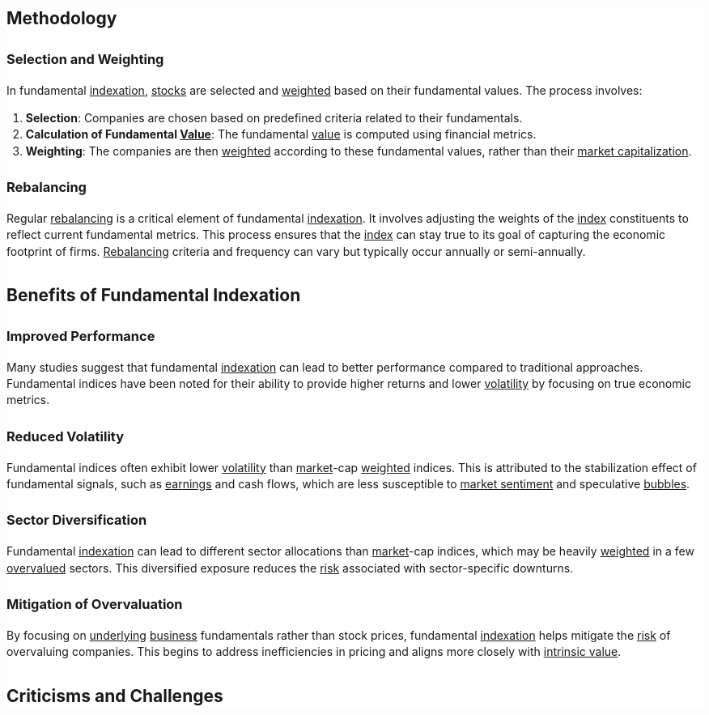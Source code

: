 ## Methodology

### Selection and Weighting

In fundamental [indexation](../i/indexation.md), [stocks](../s/stock.md) are selected and [weighted](../w/weighted.md) based on their fundamental values. The process involves:

1. **Selection**: Companies are chosen based on predefined criteria related to their fundamentals.
2. **Calculation of Fundamental [Value](../v/value.md)**: The fundamental [value](../v/value.md) is computed using financial metrics.
3. **Weighting**: The companies are then [weighted](../w/weighted.md) according to these fundamental values, rather than their [market capitalization](../m/market_capitalization.md).

### Rebalancing

Regular [rebalancing](../r/rebalancing.md) is a critical element of fundamental [indexation](../i/indexation.md). It involves adjusting the weights of the [index](../i/index_instrument.md) constituents to reflect current fundamental metrics. This process ensures that the [index](../i/index_instrument.md) can stay true to its goal of capturing the economic footprint of firms. [Rebalancing](../r/rebalancing.md) criteria and frequency can vary but typically occur annually or semi-annually.

## Benefits of Fundamental Indexation

### Improved Performance

Many studies suggest that fundamental [indexation](../i/indexation.md) can lead to better performance compared to traditional approaches. Fundamental indices have been noted for their ability to provide higher returns and lower [volatility](../v/volatility.md) by focusing on true economic metrics.

### Reduced Volatility

Fundamental indices often exhibit lower [volatility](../v/volatility.md) than [market](../m/market.md)-cap [weighted](../w/weighted.md) indices. This is attributed to the stabilization effect of fundamental signals, such as [earnings](../e/earnings.md) and cash flows, which are less susceptible to [market sentiment](../m/market_sentiment.md) and speculative [bubbles](../b/bubble.md).

### Sector Diversification

Fundamental [indexation](../i/indexation.md) can lead to different sector allocations than [market](../m/market.md)-cap indices, which may be heavily [weighted](../w/weighted.md) in a few [overvalued](../o/overvalued.md) sectors. This diversified exposure reduces the [risk](../r/risk.md) associated with sector-specific downturns.

### Mitigation of Overvaluation

By focusing on [underlying](../u/underlying.md) [business](../b/business.md) fundamentals rather than stock prices, fundamental [indexation](../i/indexation.md) helps mitigate the [risk](../r/risk.md) of overvaluing companies. This begins to address inefficiencies in pricing and aligns more closely with [intrinsic value](../i/intrinsic_value.md).

## Criticisms and Challenges

